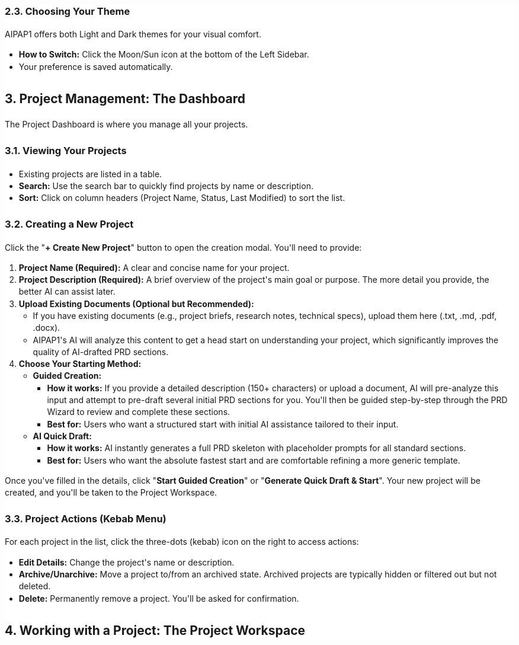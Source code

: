 ### 2.3. Choosing Your Theme
AIPAP1 offers both Light and Dark themes for your visual comfort.
*   **How to Switch:** Click the Moon/Sun icon at the bottom of the Left Sidebar.
*   Your preference is saved automatically.

## 3. Project Management: The Dashboard

The Project Dashboard is where you manage all your projects.

### 3.1. Viewing Your Projects
*   Existing projects are listed in a table.
*   **Search:** Use the search bar to quickly find projects by name or description.
*   **Sort:** Click on column headers (Project Name, Status, Last Modified) to sort the list.

### 3.2. Creating a New Project
Click the "**+ Create New Project**" button to open the creation modal. You'll need to provide:

1.  **Project Name (Required):** A clear and concise name for your project.
2.  **Project Description (Required):** A brief overview of the project's main goal or purpose. The more detail you provide, the better AI can assist later.
3.  **Upload Existing Documents (Optional but Recommended):**
    *   If you have existing documents (e.g., project briefs, research notes, technical specs), upload them here (.txt, .md, .pdf, .docx).
    *   AIPAP1's AI will analyze this content to get a head start on understanding your project, which significantly improves the quality of AI-drafted PRD sections.
4.  **Choose Your Starting Method:**
    *   **Guided Creation:**
        *   **How it works:** If you provide a detailed description (150+ characters) or upload a document, AI will pre-analyze this input and attempt to pre-draft several initial PRD sections for you. You'll then be guided step-by-step through the PRD Wizard to review and complete these sections.
        *   **Best for:** Users who want a structured start with initial AI assistance tailored to their input.
    *   **AI Quick Draft:**
        *   **How it works:** AI instantly generates a full PRD skeleton with placeholder prompts for all standard sections.
        *   **Best for:** Users who want the absolute fastest start and are comfortable refining a more generic template.

Once you've filled in the details, click "**Start Guided Creation**" or "**Generate Quick Draft & Start**". Your new project will be created, and you'll be taken to the Project Workspace.

### 3.3. Project Actions (Kebab Menu)
For each project in the list, click the three-dots (kebab) icon on the right to access actions:
*   **Edit Details:** Change the project's name or description.
*   **Archive/Unarchive:** Move a project to/from an archived state. Archived projects are typically hidden or filtered out but not deleted.
*   **Delete:** Permanently remove a project. You'll be asked for confirmation.

## 4. Working with a Project: The Project Workspace
